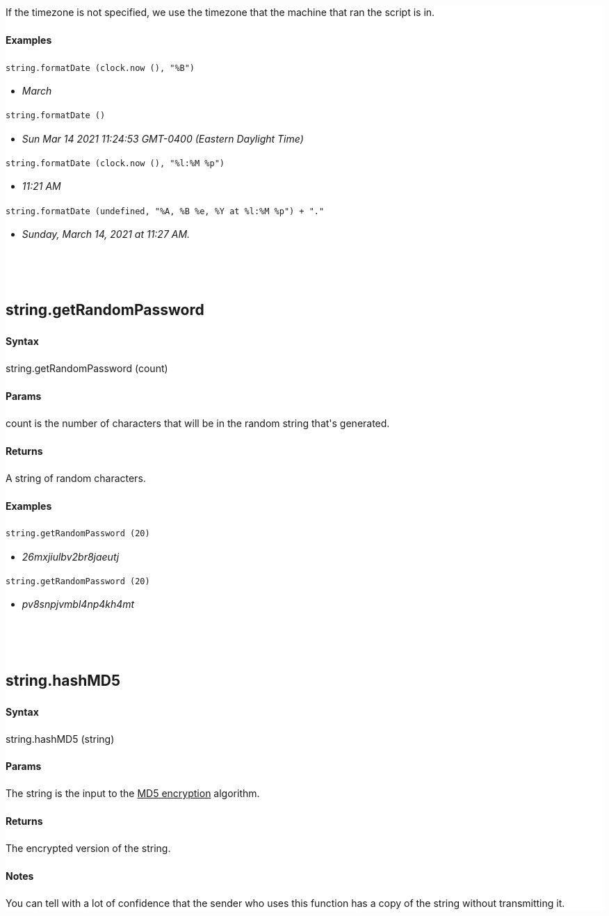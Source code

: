 If the timezone is not specified, we use the timezone that the machine that ran the script is in.

#### Examples
`string.formatDate (clock.now (), "%B")`

- *March*

`string.formatDate ()`

- *Sun Mar 14 2021 11:24:53 GMT-0400 (Eastern Daylight Time)*

`string.formatDate (clock.now (), "%l:%M %p")`

- *11:21 AM*

`string.formatDate (undefined, "%A, %B %e, %Y at %l:%M %p") + "."`

- *Sunday, March 14, 2021 at 11:27 AM.*

<br/><br/>
## string.getRandomPassword
#### Syntax
string.getRandomPassword (count)

#### Params
count is the number of characters that will be in the random string that's generated.

#### Returns
A string of random characters.

#### Examples
`string.getRandomPassword (20)`

- *26mxjiulbv2br8jaeutj*

`string.getRandomPassword (20)`

- *pv8snpjvmbl4np4kh4mt*

<br/><br/>
## string.hashMD5
#### Syntax
string.hashMD5 (string)

#### Params
The string is the input to the <a href="https://en.wikipedia.org/wiki/MD5">MD5 encryption</a> algorithm.

#### Returns
The encrypted version of the string. 

#### Notes
You can tell with a lot of confidence that the sender who uses this function has a copy of the string without transmitting it. 

